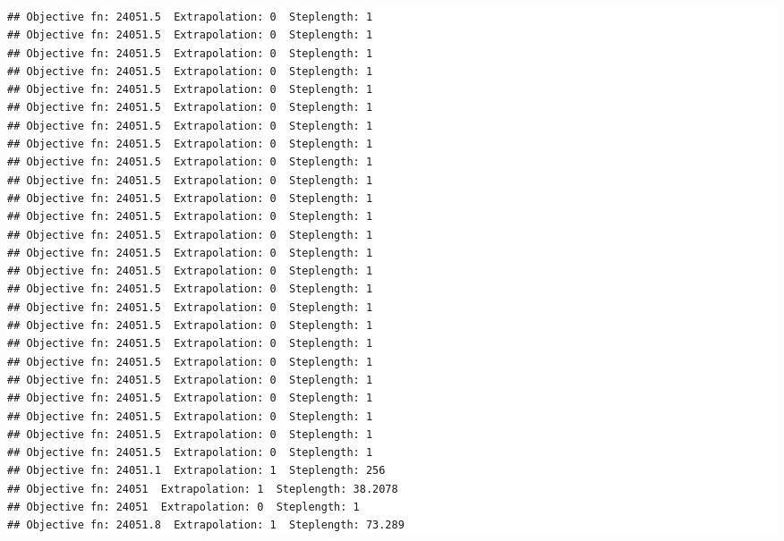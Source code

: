     ## Objective fn: 24051.5  Extrapolation: 0  Steplength: 1
    ## Objective fn: 24051.5  Extrapolation: 0  Steplength: 1
    ## Objective fn: 24051.5  Extrapolation: 0  Steplength: 1
    ## Objective fn: 24051.5  Extrapolation: 0  Steplength: 1
    ## Objective fn: 24051.5  Extrapolation: 0  Steplength: 1
    ## Objective fn: 24051.5  Extrapolation: 0  Steplength: 1
    ## Objective fn: 24051.5  Extrapolation: 0  Steplength: 1
    ## Objective fn: 24051.5  Extrapolation: 0  Steplength: 1
    ## Objective fn: 24051.5  Extrapolation: 0  Steplength: 1
    ## Objective fn: 24051.5  Extrapolation: 0  Steplength: 1
    ## Objective fn: 24051.5  Extrapolation: 0  Steplength: 1
    ## Objective fn: 24051.5  Extrapolation: 0  Steplength: 1
    ## Objective fn: 24051.5  Extrapolation: 0  Steplength: 1
    ## Objective fn: 24051.5  Extrapolation: 0  Steplength: 1
    ## Objective fn: 24051.5  Extrapolation: 0  Steplength: 1
    ## Objective fn: 24051.5  Extrapolation: 0  Steplength: 1
    ## Objective fn: 24051.5  Extrapolation: 0  Steplength: 1
    ## Objective fn: 24051.5  Extrapolation: 0  Steplength: 1
    ## Objective fn: 24051.5  Extrapolation: 0  Steplength: 1
    ## Objective fn: 24051.5  Extrapolation: 0  Steplength: 1
    ## Objective fn: 24051.5  Extrapolation: 0  Steplength: 1
    ## Objective fn: 24051.5  Extrapolation: 0  Steplength: 1
    ## Objective fn: 24051.5  Extrapolation: 0  Steplength: 1
    ## Objective fn: 24051.5  Extrapolation: 0  Steplength: 1
    ## Objective fn: 24051.5  Extrapolation: 0  Steplength: 1
    ## Objective fn: 24051.1  Extrapolation: 1  Steplength: 256
    ## Objective fn: 24051  Extrapolation: 1  Steplength: 38.2078
    ## Objective fn: 24051  Extrapolation: 0  Steplength: 1
    ## Objective fn: 24051.8  Extrapolation: 1  Steplength: 73.289